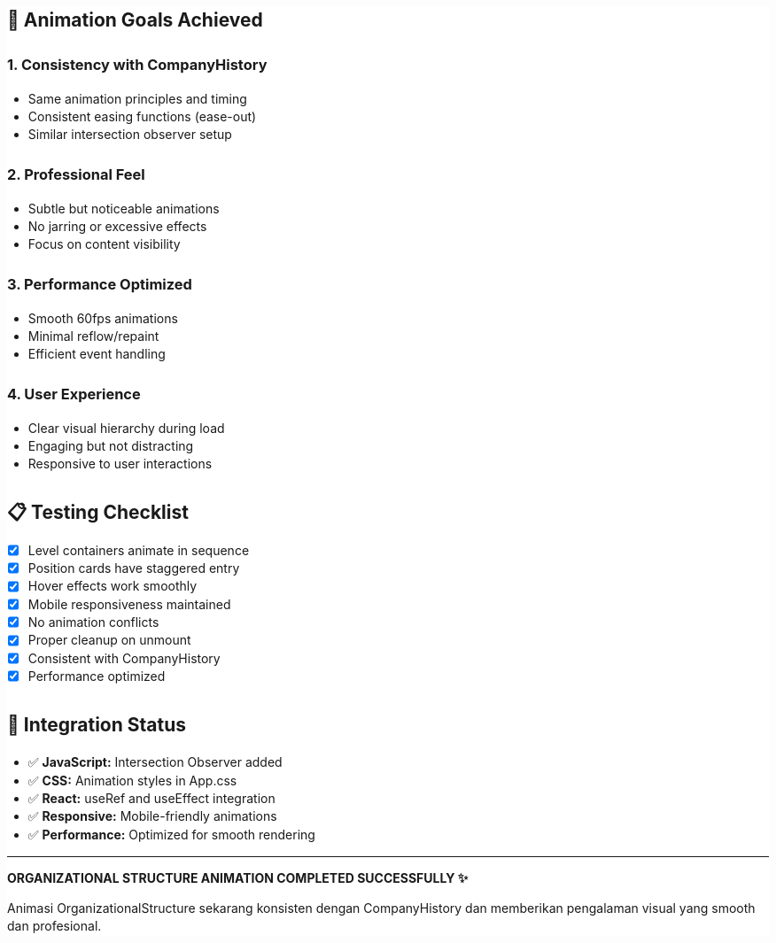 ## 🎯 Animation Goals Achieved

### 1. **Consistency with CompanyHistory**
- Same animation principles and timing
- Consistent easing functions (ease-out)
- Similar intersection observer setup

### 2. **Professional Feel**
- Subtle but noticeable animations
- No jarring or excessive effects
- Focus on content visibility

### 3. **Performance Optimized**
- Smooth 60fps animations
- Minimal reflow/repaint
- Efficient event handling

### 4. **User Experience**
- Clear visual hierarchy during load
- Engaging but not distracting
- Responsive to user interactions

## 📋 Testing Checklist
- [x] Level containers animate in sequence
- [x] Position cards have staggered entry
- [x] Hover effects work smoothly
- [x] Mobile responsiveness maintained
- [x] No animation conflicts
- [x] Proper cleanup on unmount
- [x] Consistent with CompanyHistory
- [x] Performance optimized

## 🔄 Integration Status
- ✅ **JavaScript:** Intersection Observer added
- ✅ **CSS:** Animation styles in App.css
- ✅ **React:** useRef and useEffect integration
- ✅ **Responsive:** Mobile-friendly animations
- ✅ **Performance:** Optimized for smooth rendering

---

**ORGANIZATIONAL STRUCTURE ANIMATION COMPLETED SUCCESSFULLY ✨**

Animasi OrganizationalStructure sekarang konsisten dengan CompanyHistory dan memberikan pengalaman visual yang smooth dan profesional.
